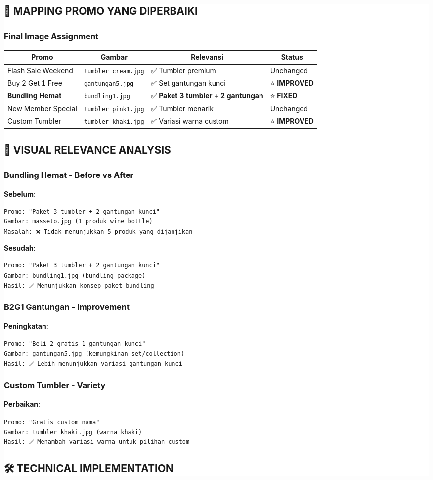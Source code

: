 ## 📸 MAPPING PROMO YANG DIPERBAIKI

### Final Image Assignment

| **Promo** | **Gambar** | **Relevansi** | **Status** |
|-----------|------------|---------------|------------|
| Flash Sale Weekend | `tumbler cream.jpg` | ✅ Tumbler premium | Unchanged |
| Buy 2 Get 1 Free | `gantungan5.jpg` | ✅ Set gantungan kunci | ⭐ **IMPROVED** |
| **Bundling Hemat** | `bundling1.jpg` | ✅ **Paket 3 tumbler + 2 gantungan** | ⭐ **FIXED** |
| New Member Special | `tumbler pink1.jpg` | ✅ Tumbler menarik | Unchanged |
| Custom Tumbler | `tumbler khaki.jpg` | ✅ Variasi warna custom | ⭐ **IMPROVED** |

## 🎨 VISUAL RELEVANCE ANALYSIS

### Bundling Hemat - Before vs After
**Sebelum**:
```
Promo: "Paket 3 tumbler + 2 gantungan kunci"
Gambar: masseto.jpg (1 produk wine bottle)
Masalah: ❌ Tidak menunjukkan 5 produk yang dijanjikan
```

**Sesudah**:
```
Promo: "Paket 3 tumbler + 2 gantungan kunci"  
Gambar: bundling1.jpg (bundling package)
Hasil: ✅ Menunjukkan konsep paket bundling
```

### B2G1 Gantungan - Improvement
**Peningkatan**:
```
Promo: "Beli 2 gratis 1 gantungan kunci"
Gambar: gantungan5.jpg (kemungkinan set/collection)
Hasil: ✅ Lebih menunjukkan variasi gantungan kunci
```

### Custom Tumbler - Variety
**Perbaikan**:
```
Promo: "Gratis custom nama"
Gambar: tumbler khaki.jpg (warna khaki)
Hasil: ✅ Menambah variasi warna untuk pilihan custom
```

## 🛠️ TECHNICAL IMPLEMENTATION
